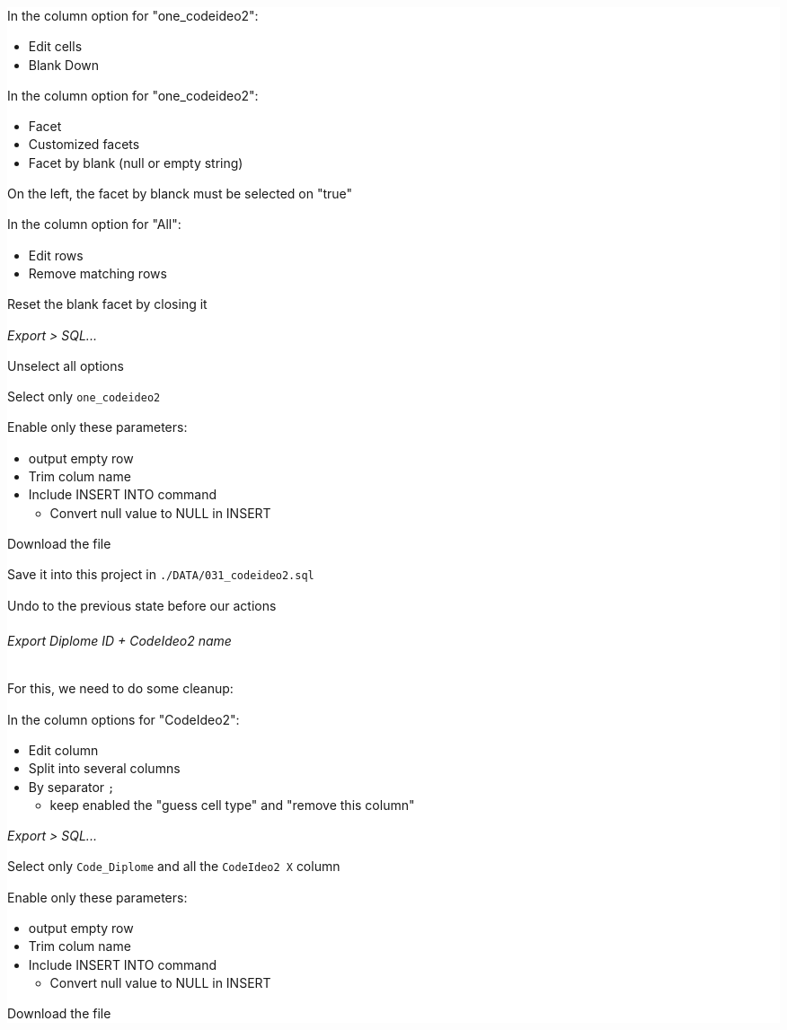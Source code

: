 In the column option for "one_codeideo2":
- Edit cells
- Blank Down

In the column option for "one_codeideo2":
- Facet
- Customized facets
- Facet by blank (null or empty string)

On the left, the facet by blanck must be selected on "true"

In the column option for "All":
- Edit rows 
- Remove matching rows

Reset the blank facet by closing it

*Export > SQL...*

Unselect all options

Select only `one_codeideo2`

Enable only these parameters:
- output empty row
- Trim colum name
- Include INSERT INTO command
  - Convert null value to NULL in INSERT

Download the file

Save it into this project in `./DATA/031_codeideo2.sql`

Undo to the previous state before our actions

###### Export Diplome ID + CodeIdeo2 name


For this, we need to do some cleanup:

In the column options for "CodeIdeo2":
- Edit column
- Split into several columns
- By separator `;`
  - keep enabled the "guess cell type" and "remove this column"


*Export > SQL...*


Select only `Code_Diplome` and all the `CodeIdeo2 X` column


Enable only these parameters:
- output empty row
- Trim colum name
- Include INSERT INTO command
  - Convert null value to NULL in INSERT

Download the file
